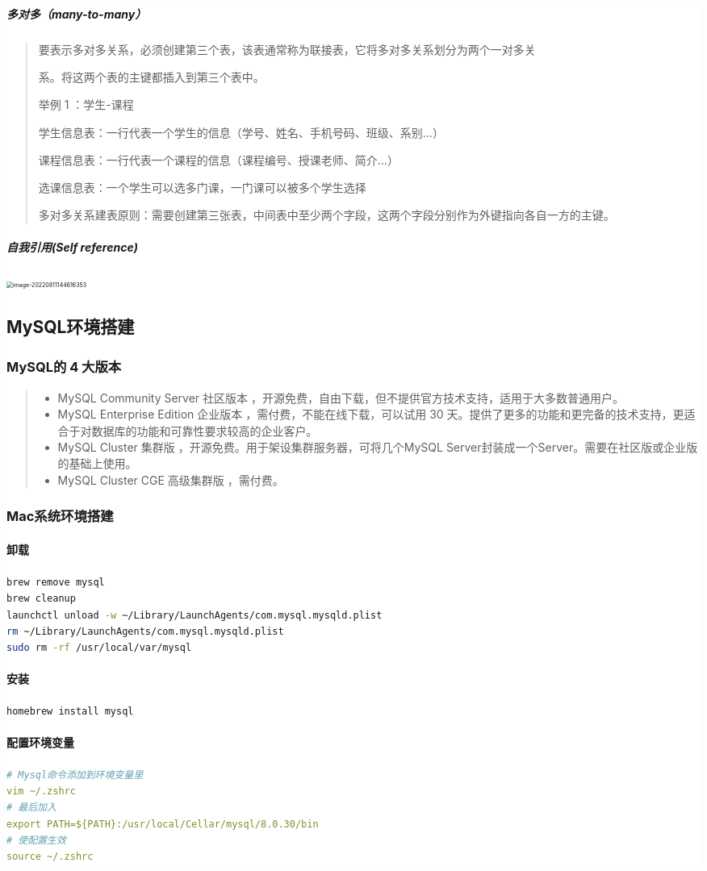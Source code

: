 
##### 多对多（many-to-many）

>   要表示多对多关系，必须创建第三个表，该表通常称为联接表，它将多对多关系划分为两个一对多关
>
>  系。将这两个表的主键都插入到第三个表中。
>
>  举例 1 ：学生-课程
>
>  学生信息表：一行代表一个学生的信息（学号、姓名、手机号码、班级、系别...）
>
>
>  课程信息表：一行代表一个课程的信息（课程编号、授课老师、简介...）
>
>  选课信息表：一个学生可以选多门课，一门课可以被多个学生选择
>
>  多对多关系建表原则：需要创建第三张表，中间表中至少两个字段，这两个字段分别作为外键指向各自一方的主键。

##### 自我引用(Self reference)

<img src="https://raw.githubusercontent.com/pitything/images/main/https://cdn.jsdelivr.net/gh/pitything/images@master/image-20220811144616353.png" alt="image-20220811144616353" style="zoom:50%;" />

## MySQL环境搭建

### MySQL的 4 大版本

> - MySQL Community Server 社区版本 ，开源免费，自由下载，但不提供官方技术支持，适用于大多数普通用户。
> - MySQL Enterprise Edition 企业版本 ，需付费，不能在线下载，可以试用 30 天。提供了更多的功能和更完备的技术支持，更适合于对数据库的功能和可靠性要求较高的企业客户。
> - MySQL Cluster 集群版 ，开源免费。用于架设集群服务器，可将几个MySQL Server封装成一个Server。需要在社区版或企业版的基础上使用。
> - MySQL Cluster CGE 高级集群版 ，需付费。

### Mac系统环境搭建

#### 卸载

```bash
brew remove mysql
brew cleanup
launchctl unload -w ~/Library/LaunchAgents/com.mysql.mysqld.plist
rm ~/Library/LaunchAgents/com.mysql.mysqld.plist
sudo rm -rf /usr/local/var/mysql
```

#### 安装

```
homebrew install mysql
```

#### 配置环境变量

```yml
# Mysql命令添加到环境变量里
vim ~/.zshrc 
# 最后加入 
export PATH=${PATH}:/usr/local/Cellar/mysql/8.0.30/bin
# 使配置生效 
source ~/.zshrc
```
